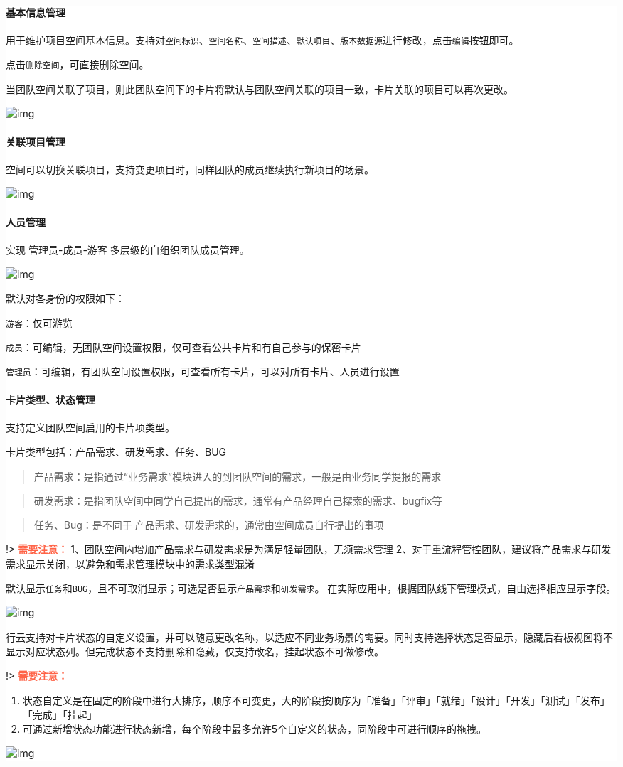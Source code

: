 #### 基本信息管理

用于维护项目空间基本信息。支持对`空间标识`、`空间名称`、`空间描述`、`默认项目`、`版本数据源`进行修改，点击`编辑`按钮即可。

点击`删除空间`，可直接删除空间。

当团队空间关联了项目，则此团队空间下的卡片将默认与团队空间关联的项目一致，卡片关联的项目可以再次更改。

![img](http://devops-minio.jdcloud.com/doc-image/All-Image/space.assets/clip_image002-4983933.jpg)

#### 关联项目管理

空间可以切换关联项目，支持变更项目时，同样团队的成员继续执行新项目的场景。

![img](http://devops-minio.jdcloud.com/doc-image/All-Image/space.assets/clip_image004-4983933.jpg)

#### 人员管理

实现 管理员-成员-游客 多层级的自组织团队成员管理。

![img](http://devops-minio.jdcloud.com/doc-image/All-Image/space.assets/clip_image006-4983933.jpg)

默认对各身份的权限如下：

`游客`：仅可游览

`成员`：可编辑，无团队空间设置权限，仅可查看公共卡片和有自己参与的保密卡片

`管理员`：可编辑，有团队空间设置权限，可查看所有卡片，可以对所有卡片、人员进行设置

#### 卡片类型、状态管理

支持定义团队空间启用的卡片项类型。

卡片类型包括：产品需求、研发需求、任务、BUG

> 产品需求：是指通过“业务需求”模块进入的到团队空间的需求，一般是由业务同学提报的需求

> 研发需求：是指团队空间中同学自己提出的需求，通常有产品经理自己探索的需求、bugfix等

> 任务、Bug：是不同于 产品需求、研发需求的，通常由空间成员自行提出的事项

!> **<font color=#FF6347>需要注意：</font>** 
1、团队空间内增加产品需求与研发需求是为满足轻量团队，无须需求管理 
2、对于重流程管控团队，建议将产品需求与研发需求显示关闭，以避免和需求管理模块中的需求类型混淆

默认显示`任务`和`BUG`，且不可取消显示；可选是否显示`产品需求`和`研发需求`。
在实际应用中，根据团队线下管理模式，自由选择相应显示字段。

![img](http://devops-minio.jdcloud.com/doc-image/All-Image/space.assets/clip_image008.jpg)

行云支持对卡片状态的自定义设置，并可以随意更改名称，以适应不同业务场景的需要。同时支持选择状态是否显示，隐藏后看板视图将不显示对应状态列。但完成状态不支持删除和隐藏，仅支持改名，挂起状态不可做修改。

!> **<font color=#FF6347>需要注意：</font>** 

1. 状态自定义是在固定的阶段中进行大排序，顺序不可变更，大的阶段按顺序为「准备」「评审」「就绪」「设计」「开发」「测试」「发布」「完成」「挂起」
2. 可通过新增状态功能进行状态新增，每个阶段中最多允许5个自定义的状态，同阶段中可进行顺序的拖拽。

![img](http://devops-minio.jdcloud.com/doc-image/All-Image/space.assets/clip_image010.jpg)
